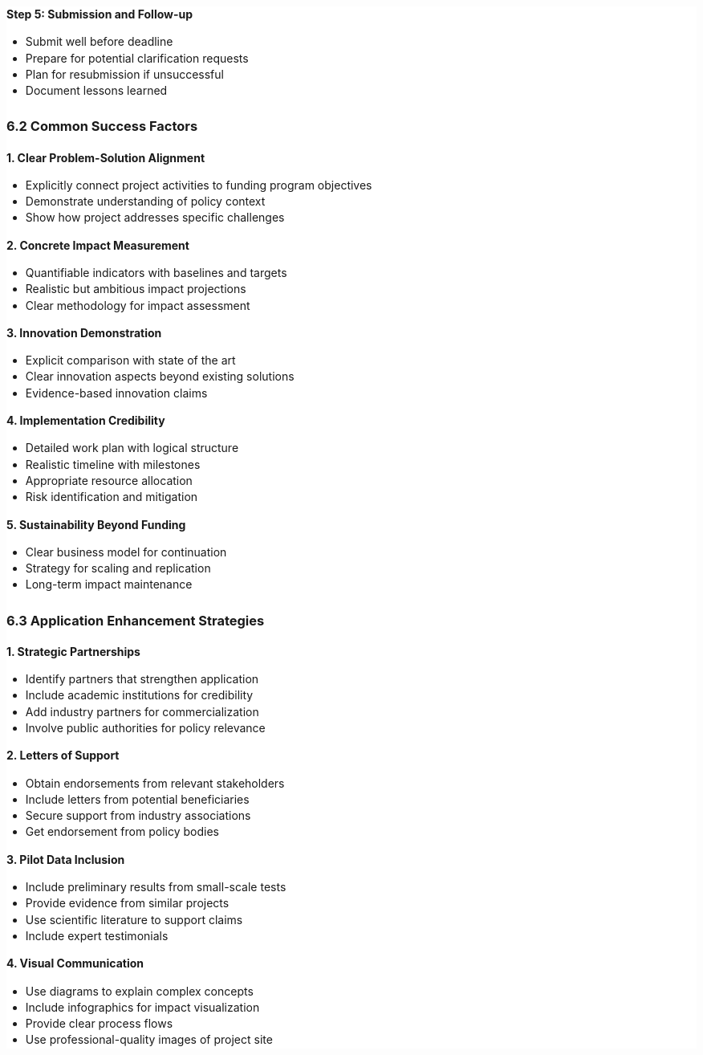 **Step 5: Submission and Follow-up**
- Submit well before deadline
- Prepare for potential clarification requests
- Plan for resubmission if unsuccessful
- Document lessons learned

### 6.2 Common Success Factors

**1. Clear Problem-Solution Alignment**
- Explicitly connect project activities to funding program objectives
- Demonstrate understanding of policy context
- Show how project addresses specific challenges

**2. Concrete Impact Measurement**
- Quantifiable indicators with baselines and targets
- Realistic but ambitious impact projections
- Clear methodology for impact assessment

**3. Innovation Demonstration**
- Explicit comparison with state of the art
- Clear innovation aspects beyond existing solutions
- Evidence-based innovation claims

**4. Implementation Credibility**
- Detailed work plan with logical structure
- Realistic timeline with milestones
- Appropriate resource allocation
- Risk identification and mitigation

**5. Sustainability Beyond Funding**
- Clear business model for continuation
- Strategy for scaling and replication
- Long-term impact maintenance

### 6.3 Application Enhancement Strategies

**1. Strategic Partnerships**
- Identify partners that strengthen application
- Include academic institutions for credibility
- Add industry partners for commercialization
- Involve public authorities for policy relevance

**2. Letters of Support**
- Obtain endorsements from relevant stakeholders
- Include letters from potential beneficiaries
- Secure support from industry associations
- Get endorsement from policy bodies

**3. Pilot Data Inclusion**
- Include preliminary results from small-scale tests
- Provide evidence from similar projects
- Use scientific literature to support claims
- Include expert testimonials

**4. Visual Communication**
- Use diagrams to explain complex concepts
- Include infographics for impact visualization
- Provide clear process flows
- Use professional-quality images of project site

